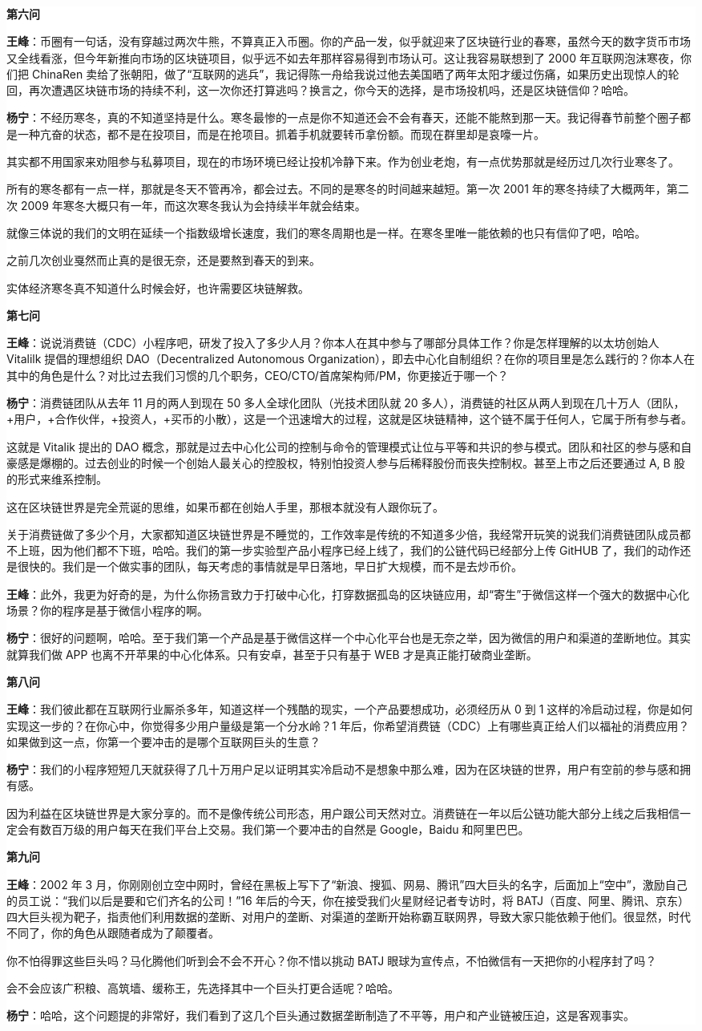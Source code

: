 **第六问**

**王峰**：币圈有一句话，没有穿越过两次牛熊，不算真正入币圈。你的产品一发，似乎就迎来了区块链行业的春寒，虽然今天的数字货币市场又全线看涨，但今年新推向市场的区块链项目，似乎远不如去年那样容易得到市场认可。这让我容易联想到了 2000 年互联网泡沫寒夜，你们把 ChinaRen 卖给了张朝阳，做了“互联网的逃兵”，我记得陈一舟给我说过他去美国晒了两年太阳才缓过伤痛，如果历史出现惊人的轮回，再次遭遇区块链市场的持续不利，这一次你还打算逃吗？换言之，你今天的选择，是市场投机吗，还是区块链信仰？哈哈。

**杨宁**：不经历寒冬，真的不知道坚持是什么。寒冬最惨的一点是你不知道还会不会有春天，还能不能熬到那一天。我记得春节前整个圈子都是一种亢奋的状态，都不是在投项目，而是在抢项目。抓着手机就要转币拿份额。而现在群里却是哀嚎一片。

其实都不用国家来劝阻参与私募项目，现在的市场环境已经让投机冷静下来。作为创业老炮，有一点优势那就是经历过几次行业寒冬了。

所有的寒冬都有一点一样，那就是冬天不管再冷，都会过去。不同的是寒冬的时间越来越短。第一次 2001 年的寒冬持续了大概两年，第二次 2009 年寒冬大概只有一年，而这次寒冬我认为会持续半年就会结束。

就像三体说的我们的文明在延续一个指数级增长速度，我们的寒冬周期也是一样。在寒冬里唯一能依赖的也只有信仰了吧，哈哈。

之前几次创业戛然而止真的是很无奈，还是要熬到春天的到来。

实体经济寒冬真不知道什么时候会好，也许需要区块链解救。

**第七问**

**王峰**：说说消费链（CDC）小程序吧，研发了投入了多少人月？你本人在其中参与了哪部分具体工作？你是怎样理解的以太坊创始人 Vitalilk 提倡的理想组织 DAO（Decentralized Autonomous Organization），即去中心化自制组织？在你的项目里是怎么践行的？你本人在其中的角色是什么？对比过去我们习惯的几个职务，CEO/CTO/首席架构师/PM，你更接近于哪一个？

**杨宁**：消费链团队从去年 11 月的两人到现在 50 多人全球化团队（光技术团队就 20 多人），消费链的社区从两人到现在几十万人（团队，+用户，+合作伙伴，+投资人，+买币的小散），这是一个迅速增大的过程，这就是区块链精神，这个链不属于任何人，它属于所有参与者。

这就是 Vitalik 提出的 DAO 概念，那就是过去中心化公司的控制与命令的管理模式让位与平等和共识的参与模式。团队和社区的参与感和自豪感是爆棚的。过去创业的时候一个创始人最关心的控股权，特别怕投资人参与后稀释股份而丧失控制权。甚至上市之后还要通过 A, B 股的形式来维系控制。

这在区块链世界是完全荒诞的思维，如果币都在创始人手里，那根本就没有人跟你玩了。

关于消费链做了多少个月，大家都知道区块链世界是不睡觉的，工作效率是传统的不知道多少倍，我经常开玩笑的说我们消费链团队成员都不上班，因为他们都不下班，哈哈。我们的第一步实验型产品小程序已经上线了，我们的公链代码已经部分上传 GitHUB 了，我们的动作还是很快的。我们是一个做实事的团队，每天考虑的事情就是早日落地，早日扩大规模，而不是去炒币价。

**王峰**：此外，我更为好奇的是，为什么你扬言致力于打破中心化，打穿数据孤岛的区块链应用，却“寄生”于微信这样一个强大的数据中心化场景？你的程序是基于微信小程序的啊。

**杨宁**：很好的问题啊，哈哈。至于我们第一个产品是基于微信这样一个中心化平台也是无奈之举，因为微信的用户和渠道的垄断地位。其实就算我们做 APP 也离不开苹果的中心化体系。只有安卓，甚至于只有基于 WEB 才是真正能打破商业垄断。

**第八问**

**王峰**：我们彼此都在互联网行业厮杀多年，知道这样一个残酷的现实，一个产品要想成功，必须经历从 0 到 1 这样的冷启动过程，你是如何实现这一步的？在你心中，你觉得多少用户量级是第一个分水岭？1 年后，你希望消费链（CDC）上有哪些真正给人们以福祉的消费应用？如果做到这一点，你第一个要冲击的是哪个互联网巨头的生意？

**杨宁**：我们的小程序短短几天就获得了几十万用户足以证明其实冷启动不是想象中那么难，因为在区块链的世界，用户有空前的参与感和拥有感。

因为利益在区块链世界是大家分享的。而不是像传统公司形态，用户跟公司天然对立。消费链在一年以后公链功能大部分上线之后我相信一定会有数百万级的用户每天在我们平台上交易。我们第一个要冲击的自然是 Google，Baidu 和阿里巴巴。

**第九问**

**王峰**：2002 年 3 月，你刚刚创立空中网时，曾经在黑板上写下了“新浪、搜狐、网易、腾讯”四大巨头的名字，后面加上“空中”，激励自己的员工说：“我们以后是要和它们齐名的公司！”16 年后的今天，你在接受我们火星财经记者专访时，将 BATJ（百度、阿里、腾讯、京东）四大巨头视为靶子，指责他们利用数据的垄断、对用户的垄断、对渠道的垄断开始称霸互联网界，导致大家只能依赖于他们。很显然，时代不同了，你的角色从跟随者成为了颠覆者。

你不怕得罪这些巨头吗？马化腾他们听到会不会不开心？你不惜以挑动 BATJ 眼球为宣传点，不怕微信有一天把你的小程序封了吗？

会不会应该广积粮、高筑墙、缓称王，先选择其中一个巨头打更合适呢？哈哈。

**杨宁**：哈哈，这个问题提的非常好，我们看到了这几个巨头通过数据垄断制造了不平等，用户和产业链被压迫，这是客观事实。
